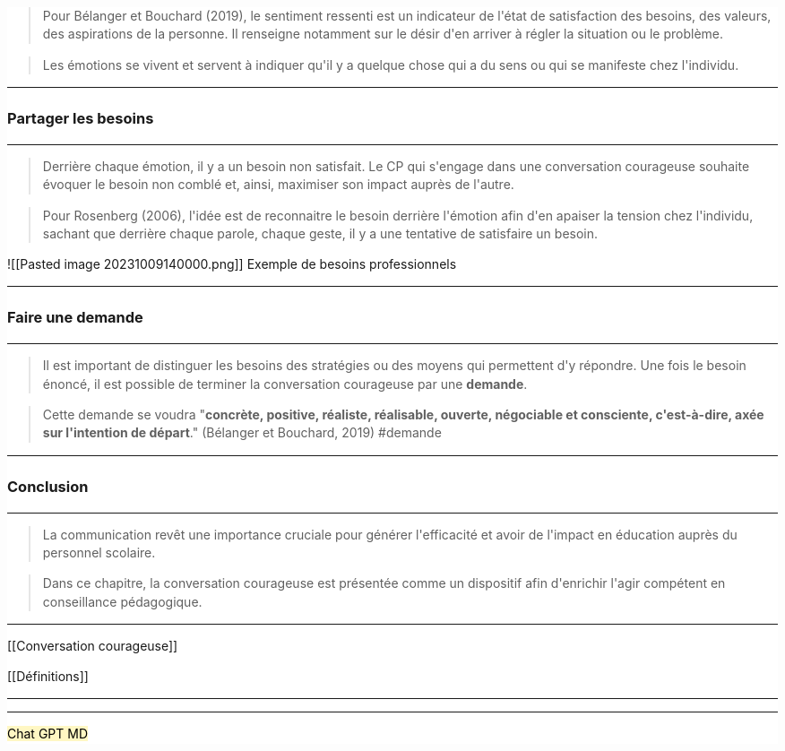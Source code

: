 > Pour Bélanger et Bouchard (2019), le sentiment ressenti est un indicateur de l'état de satisfaction des besoins, des valeurs, des aspirations de la personne. Il renseigne notamment sur le désir d'en arriver à régler la situation ou le problème.

> Les émotions se vivent et servent à indiquer qu'il y a quelque chose qui a du sens ou qui se manifeste chez l'individu.
___


### Partager les besoins
____

> Derrière chaque émotion, il y a un besoin non satisfait. Le CP qui s'engage dans une conversation courageuse souhaite évoquer le besoin non comblé et, ainsi, maximiser son impact auprès de l'autre.

> Pour Rosenberg (2006), l'idée est de reconnaitre le besoin derrière l'émotion afin d'en apaiser la tension chez l'individu, sachant que derrière chaque parole, chaque geste, il y a une tentative de satisfaire un besoin.

![[Pasted image 20231009140000.png]]
Exemple de besoins professionnels
___


### Faire une demande
___

> Il est important de distinguer les besoins des stratégies ou des moyens qui permettent d'y répondre. Une fois le besoin énoncé, il est possible de terminer la conversation courageuse par une **demande**.

> Cette demande se voudra "**concrète, positive, réaliste, réalisable, ouverte, négociable et consciente, c'est-à-dire, axée sur l'intention de départ**." (Bélanger et Bouchard, 2019) #demande
___


### Conclusion
___

> La communication revêt une importance cruciale pour générer l'efficacité et avoir de l'impact en éducation auprès du personnel scolaire.

> Dans ce chapitre, la conversation courageuse est présentée comme un dispositif afin d'enrichir l'agir compétent en conseillance pédagogique.

___

[[Conversation courageuse]]

[[Définitions]]

___


<hr class="__chatgpt_plugin">
<mark style="background: #FFF3A3A6;">Chat GPT MD</mark>
